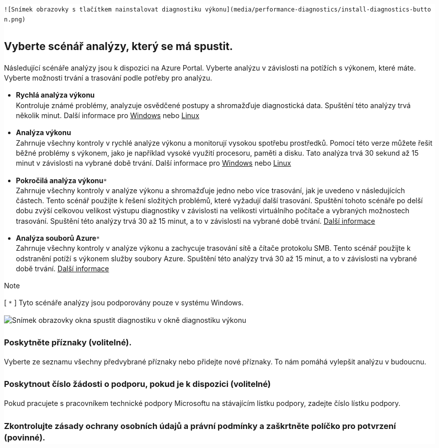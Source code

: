     ![Snímek obrazovky s tlačítkem nainstalovat diagnostiku výkonu](media/performance-diagnostics/install-diagnostics-button.png)

## <a name="select-an-analysis-scenario-to-run"></a>Vyberte scénář analýzy, který se má spustit.

Následující scénáře analýzy jsou k dispozici na Azure Portal. Vyberte analýzu v závislosti na potížích s výkonem, které máte. Vyberte možnosti trvání a trasování podle potřeby pro analýzu.

* **Rychlá analýza výkonu**  
    Kontroluje známé problémy, analyzuje osvědčené postupy a shromažďuje diagnostická data. Spuštění této analýzy trvá několik minut. Další informace pro [Windows](https://aka.ms/perfinsights/quick) nebo [Linux](https://aka.ms/perfinsightslinux/quick)

* **Analýza výkonu**  
    Zahrnuje všechny kontroly v rychlé analýze výkonu a monitorují vysokou spotřebu prostředků. Pomocí této verze můžete řešit běžné problémy s výkonem, jako je například vysoké využití procesoru, paměti a disku. Tato analýza trvá 30 sekund až 15 minut v závislosti na vybrané době trvání. Další informace pro [Windows](https://aka.ms/perfinsights/vmslow) nebo [Linux](https://aka.ms/perfinsightslinux/vmslow)

* **Pokročilá analýza výkonu**`*`  
    Zahrnuje všechny kontroly v analýze výkonu a shromažďuje jedno nebo více trasování, jak je uvedeno v následujících částech. Tento scénář použijte k řešení složitých problémů, které vyžadují další trasování. Spuštění tohoto scénáře po delší dobu zvýší celkovou velikost výstupu diagnostiky v závislosti na velikosti virtuálního počítače a vybraných možnostech trasování. Spuštění této analýzy trvá 30 až 15 minut, a to v závislosti na vybrané době trvání. [Další informace](https://aka.ms/perfinsights/advanced)

* **Analýza souborů Azure**`*`  
    Zahrnuje všechny kontroly v analýze výkonu a zachycuje trasování sítě a čítače protokolu SMB. Tento scénář použijte k odstranění potíží s výkonem služby soubory Azure. Spuštění této analýzy trvá 30 až 15 minut, a to v závislosti na vybrané době trvání. [Další informace](https://aka.ms/perfinsights/azurefiles)

>[!Note]
>[ `*` ] Tyto scénáře analýzy jsou podporovány pouze v systému Windows.

![Snímek obrazovky okna spustit diagnostiku v okně diagnostiku výkonu](media/performance-diagnostics/run-diagnostics-pane.png)

### <a name="provide-symptoms-optional"></a>Poskytněte příznaky (volitelné).

Vyberte ze seznamu všechny předvybrané příznaky nebo přidejte nové příznaky. To nám pomáhá vylepšit analýzu v budoucnu.

### <a name="provide-support-request-number-if-available-optional"></a>Poskytnout číslo žádosti o podporu, pokud je k dispozici (volitelné)

Pokud pracujete s pracovníkem technické podpory Microsoftu na stávajícím lístku podpory, zadejte číslo lístku podpory.

### <a name="review-the-privacy-policy-and-legal-terms-and-select-the-check-box-to-acknowledge-required"></a>Zkontrolujte zásady ochrany osobních údajů a právní podmínky a zaškrtněte políčko pro potvrzení (povinné).
